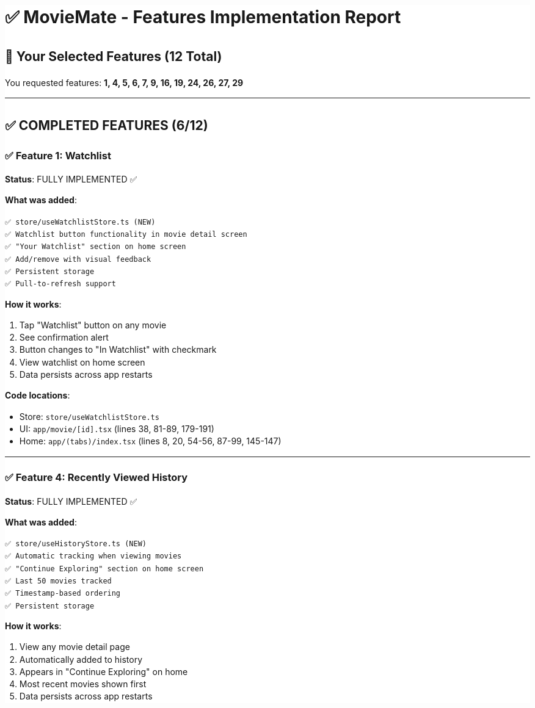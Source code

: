 # ✅ MovieMate - Features Implementation Report

## 🎯 Your Selected Features (12 Total)

You requested features: **1, 4, 5, 6, 7, 9, 16, 19, 24, 26, 27, 29**

---

## ✅ COMPLETED FEATURES (6/12)

### ✅ Feature 1: Watchlist
**Status**: FULLY IMPLEMENTED ✅

**What was added**:
```
✅ store/useWatchlistStore.ts (NEW)
✅ Watchlist button functionality in movie detail screen
✅ "Your Watchlist" section on home screen
✅ Add/remove with visual feedback
✅ Persistent storage
✅ Pull-to-refresh support
```

**How it works**:
1. Tap "Watchlist" button on any movie
2. See confirmation alert
3. Button changes to "In Watchlist" with checkmark
4. View watchlist on home screen
5. Data persists across app restarts

**Code locations**:
- Store: `store/useWatchlistStore.ts`
- UI: `app/movie/[id].tsx` (lines 38, 81-89, 179-191)
- Home: `app/(tabs)/index.tsx` (lines 8, 20, 54-56, 87-99, 145-147)

---

### ✅ Feature 4: Recently Viewed History
**Status**: FULLY IMPLEMENTED ✅

**What was added**:
```
✅ store/useHistoryStore.ts (NEW)
✅ Automatic tracking when viewing movies
✅ "Continue Exploring" section on home screen
✅ Last 50 movies tracked
✅ Timestamp-based ordering
✅ Persistent storage
```

**How it works**:
1. View any movie detail page
2. Automatically added to history
3. Appears in "Continue Exploring" on home
4. Most recent movies shown first
5. Data persists across app restarts
